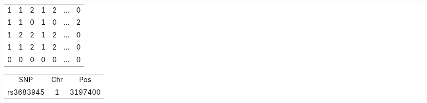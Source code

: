 <table>
<tbody>
<tr>
<td align="center">1</td>
<td align="center">1</td>
<td align="center">2</td>
<td align="center">1</td>
<td align="center">2</td>
<td align="center">…</td>
<td align="center">0</td>
</tr>
<tr>
<td align="center">1</td>
<td align="center">1</td>
<td align="center">0</td>
<td align="center">1</td>
<td align="center">0</td>
<td align="center">…</td>
<td align="center">2</td>
</tr>
<tr>
<td align="center">1</td>
<td align="center">2</td>
<td align="center">2</td>
<td align="center">1</td>
<td align="center">2</td>
<td align="center">…</td>
<td align="center">0</td>
</tr>
<tr>
<td align="center">1</td>
<td align="center">1</td>
<td align="center">2</td>
<td align="center">1</td>
<td align="center">2</td>
<td align="center">…</td>
<td align="center">0</td>
</tr>
<tr>
<td align="center">0</td>
<td align="center">0</td>
<td align="center">0</td>
<td align="center">0</td>
<td align="center">0</td>
<td align="center">…</td>
<td align="center">0</td>
</tr></tbody></table>

</td>

<td align="center">
<table>
<tbody>
<tr>
<td align="center">SNP</td>
<td align="center">Chr</td>
<td align="center">Pos</td>
</tr>
<tr>
<td align="center">rs3683945</td>
<td align="center">1</td>
<td align="center">3197400</td>
</tr>
<tr>